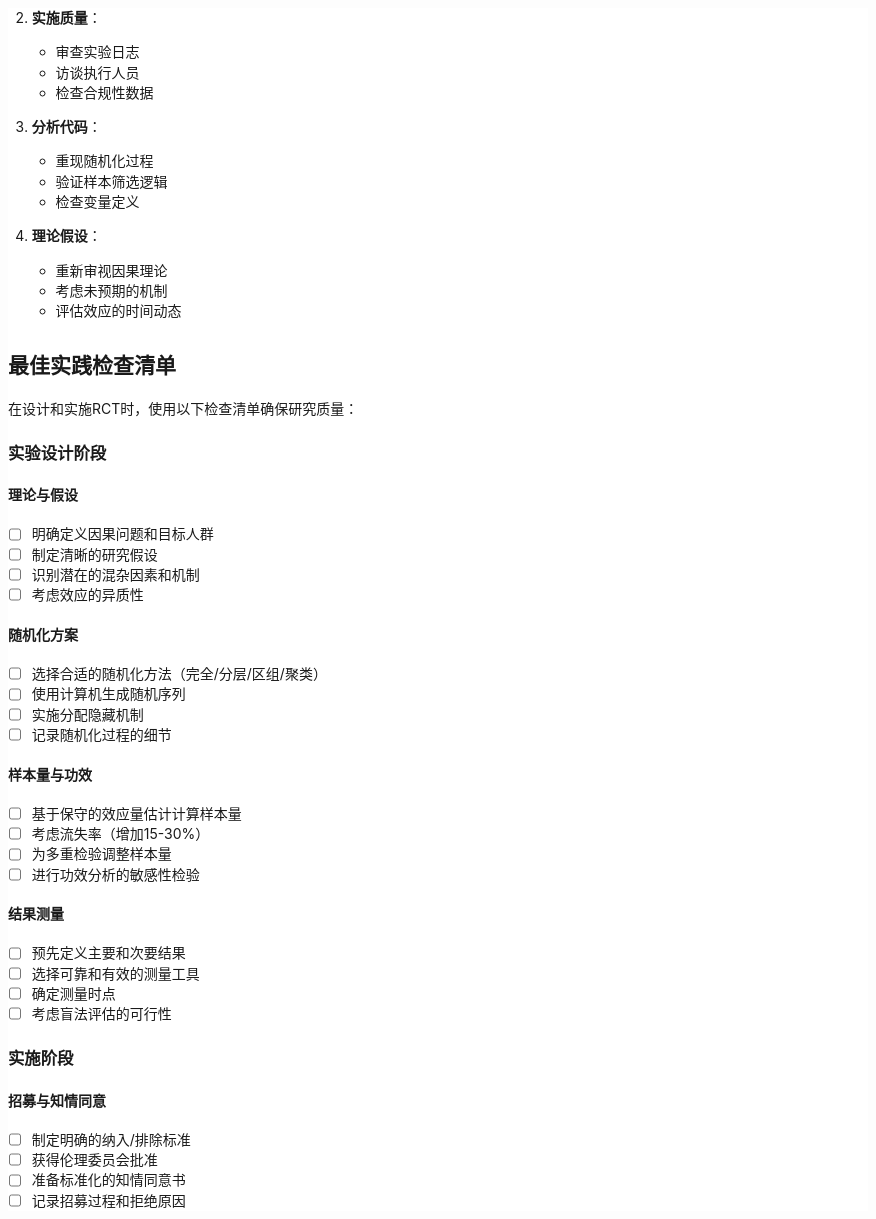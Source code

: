 2. **实施质量**：
   - 审查实验日志
   - 访谈执行人员
   - 检查合规性数据

3. **分析代码**：
   - 重现随机化过程
   - 验证样本筛选逻辑
   - 检查变量定义

4. **理论假设**：
   - 重新审视因果理论
   - 考虑未预期的机制
   - 评估效应的时间动态

## 最佳实践检查清单

在设计和实施RCT时，使用以下检查清单确保研究质量：

### 实验设计阶段

#### 理论与假设
- [ ] 明确定义因果问题和目标人群
- [ ] 制定清晰的研究假设
- [ ] 识别潜在的混杂因素和机制
- [ ] 考虑效应的异质性

#### 随机化方案
- [ ] 选择合适的随机化方法（完全/分层/区组/聚类）
- [ ] 使用计算机生成随机序列
- [ ] 实施分配隐藏机制
- [ ] 记录随机化过程的细节

#### 样本量与功效
- [ ] 基于保守的效应量估计计算样本量
- [ ] 考虑流失率（增加15-30%）
- [ ] 为多重检验调整样本量
- [ ] 进行功效分析的敏感性检验

#### 结果测量
- [ ] 预先定义主要和次要结果
- [ ] 选择可靠和有效的测量工具
- [ ] 确定测量时点
- [ ] 考虑盲法评估的可行性

### 实施阶段

#### 招募与知情同意
- [ ] 制定明确的纳入/排除标准
- [ ] 获得伦理委员会批准
- [ ] 准备标准化的知情同意书
- [ ] 记录招募过程和拒绝原因
